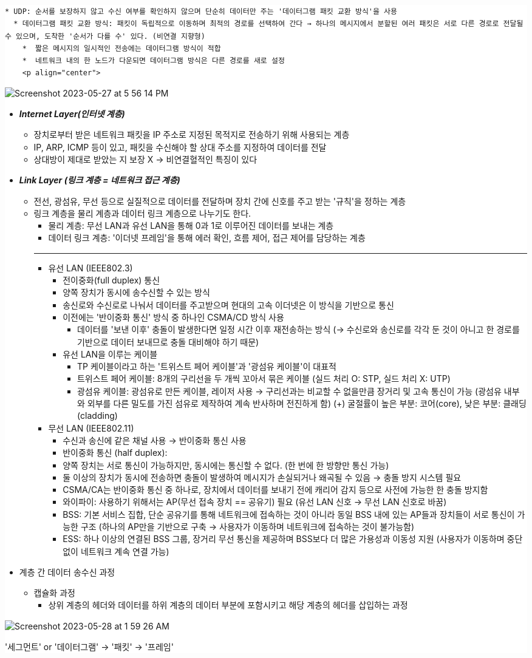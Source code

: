 
    * UDP: 순서를 보장하지 않고 수신 여부를 확인하지 않으며 단순히 데이터만 주는 '데이터그램 패킷 교환 방식'을 사용
      * 데이터그램 패킷 교환 방식: 패킷이 독립적으로 이동하며 최적의 경로를 선택하여 간다 → 하나의 메시지에서 분할된 여러 패킷은 서로 다른 경로로 전달될 수 있으며, 도착한 '순서가 다를 수' 있다. (비연결 지향형)
        *  짧은 메시지의 일시적인 전송에는 데이터그램 방식이 적합
        *  네트워크 내의 한 노드가 다운되면 데이터그램 방식은 다른 경로를 새로 설정
        <p align="center">
  <img width="650" alt="Screenshot 2023-05-27 at 5 56 14 PM" src="https://github.com/GDSC-SWU/2023-CS-Study/assets/63540652/6d5223f7-63f4-4f4b-8437-64143873372c">
  </p>
  
* ***Internet Layer(인터넷 계층)***
  * 장치로부터 받은 네트워크 패킷을 IP 주소로 지정된 목적지로 전송하기 위해 사용되는 계층
  * IP, ARP, ICMP 등이 있고, 패킷을 수신해야 할 상대 주소를 지정하여 데이터를 전달
  * 상대방이 제대로 받았는 지 보장 X → 비연결혈적인 특징이 있다
 
* ***Link Layer (링크 계층 = 네트워크 접근 계층)***
  * 전선, 광섬유, 무선 등으로 실질적으로 데이터를 전달하며 장치 간에 신호를 주고 받는 '규칙'을 정하는 계층
  * 링크 계층을 물리 계층과 데이터 링크 계층으로 나누기도 한다.
    * 물리 계층: 무선 LAN과 유선 LAN을 통해 0과 1로 이루어진 데이터를 보내는 계층
    * 데이터 링크 계층: '이더넷 프레임'을 통해 에러 확인, 흐름 제어, 접근 제어를 담당하는 계층
    ---
    * 유선 LAN (IEEE802.3)
      *  전이중화(full duplex) 통신
        *  양쪽 장치가 동시에 송수신할 수 있는 방식
        *  송신로와 수신로로 나눠서 데이터를 주고받으며 현대의 고속 이더넷은 이 방식을 기반으로 통신
        *  이전에는 '반이중화 통신' 방식 중 하나인 CSMA/CD 방식 사용
              *  데이터를 '보낸 이후' 충돌이 발생한다면 일정 시간 이후 재전송하는 방식 (→ 수신로와 송신로를 각각 둔 것이 아니고 한 경로를 기반으로 데이터 보내므로 충돌 대비해야 하기 때문)
        *  유선 LAN을 이루는 케이블
              *  TP 케이블이라고 하는 '트위스트 페어 케이블'과 '광섬유 케이블'이 대표적
              *  트위스트 페어 케이블: 8개의 구리선을 두 개씩 꼬아서 묶은 케이블 (실드 처리 O: STP, 실드 처리 X: UTP)
              *  광섬유 케이블: 광섬유로 만든 케이블, 레이저 사용 → 구리선과는 비교할 수 없을만큼 장거리 및 고속 통신이 가능 (광섬유 내부와 외부를 다른 밀도를 가진 섬유로 제작하여 계속 반사하며 전진하게 함)
              (+) 굴절률이 높은 부분: 코어(core), 낮은 부분: 클래딩(cladding)
    * 무선 LAN (IEEE802.11)
      * 수신과 송신에 같은 채널 사용 → 반이중화 통신 사용
      *  반이중화 통신 (half duplex): 
        * 양쪽 장치는 서로 통신이 가능하지만, 동시에는 통신할 수 없다. (한 번에 한 방향만 통신 가능)
        * 둘 이상의 장치가 동시에 전송하면 충돌이 발생하여 메시지가 손실되거나 왜곡될 수 있음 → 충돌 방지 시스템 필요
        * CSMA/CA는 반이중화 통신 중 하나로, 장치에서 데이터를 보내기 전에 캐리어 감지 등으로 사전에 가능한 한 충돌 방지함
      * 와이파이: 사용하기 위해서는 AP(무선 접속 장치 == 공유기) 필요 (유선 LAN 신호 → 무선 LAN 신호로 바꿈)
      * BSS: 기본 서비스 집합, 단순 공유기를 통해 네트워크에 접속하는 것이 아니라 동일 BSS 내에 있는 AP들과 장치들이 서로 통신이 가능한 구조 (하나의 AP만을 기반으로 구축 → 사용자가 이동하며 네트워크에 접속하는 것이 불가능함)
      * ESS: 하나 이상의 연결된 BSS 그룹, 장거리 무선 통신을 제공하며 BSS보다 더 많은 가용성과 이동성 지원 (사용자가 이동하며 중단 없이 네트워크 계속 연결 가능)
* 계층 간 데이터 송수신 과정
  * 캡슐화 과정
    * 상위 계층의 헤더와 데이터를 하위 계층의 데이터 부분에 포함시키고 해당 계층의 헤더를 삽입하는 과정
  <p align="center">
 <img width="857" alt="Screenshot 2023-05-28 at 1 59 26 AM" src="https://github.com/GDSC-SWU/2023-CS-Study/assets/63540652/b2d66322-ebf2-40af-b01f-1f4b410581b9">
 </p>
 '세그먼트' or '데이터그램' → '패킷' → '프레임' </br>
 